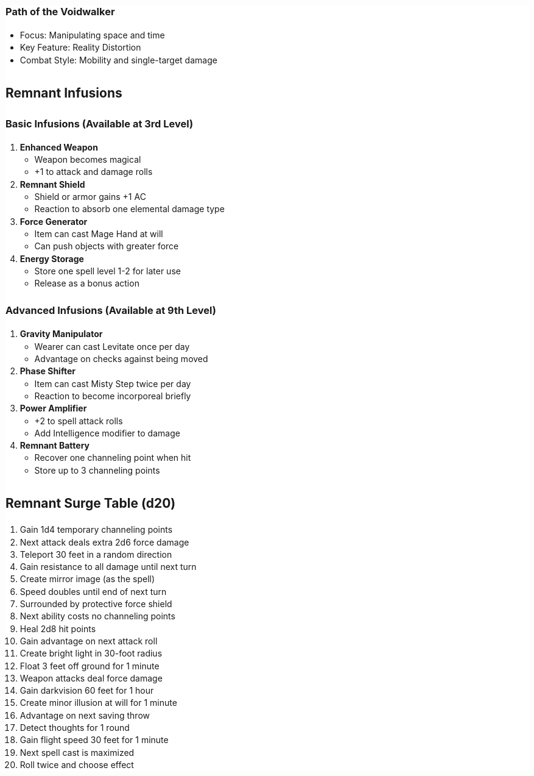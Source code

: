 ### Path of the Voidwalker
- Focus: Manipulating space and time
- Key Feature: Reality Distortion
- Combat Style: Mobility and single-target damage

## Remnant Infusions

### Basic Infusions (Available at 3rd Level)
1. **Enhanced Weapon**
   - Weapon becomes magical
   - +1 to attack and damage rolls
2. **Remnant Shield**
   - Shield or armor gains +1 AC
   - Reaction to absorb one elemental damage type
3. **Force Generator**
   - Item can cast Mage Hand at will
   - Can push objects with greater force
4. **Energy Storage**
   - Store one spell level 1-2 for later use
   - Release as a bonus action

### Advanced Infusions (Available at 9th Level)
1. **Gravity Manipulator**
   - Wearer can cast Levitate once per day
   - Advantage on checks against being moved
2. **Phase Shifter**
   - Item can cast Misty Step twice per day
   - Reaction to become incorporeal briefly
3. **Power Amplifier**
   - +2 to spell attack rolls
   - Add Intelligence modifier to damage
4. **Remnant Battery**
   - Recover one channeling point when hit
   - Store up to 3 channeling points

## Remnant Surge Table (d20)

1. Gain 1d4 temporary channeling points
2. Next attack deals extra 2d6 force damage
3. Teleport 30 feet in a random direction
4. Gain resistance to all damage until next turn
5. Create mirror image (as the spell)
6. Speed doubles until end of next turn
7. Surrounded by protective force shield
8. Next ability costs no channeling points
9. Heal 2d8 hit points
10. Gain advantage on next attack roll
11. Create bright light in 30-foot radius
12. Float 3 feet off ground for 1 minute
13. Weapon attacks deal force damage
14. Gain darkvision 60 feet for 1 hour
15. Create minor illusion at will for 1 minute
16. Advantage on next saving throw
17. Detect thoughts for 1 round
18. Gain flight speed 30 feet for 1 minute
19. Next spell cast is maximized
20. Roll twice and choose effect

